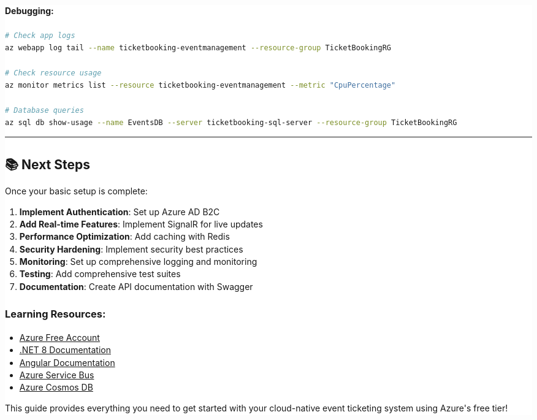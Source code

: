 #### Debugging:
```bash
# Check app logs
az webapp log tail --name ticketbooking-eventmanagement --resource-group TicketBookingRG

# Check resource usage
az monitor metrics list --resource ticketbooking-eventmanagement --metric "CpuPercentage"

# Database queries
az sql db show-usage --name EventsDB --server ticketbooking-sql-server --resource-group TicketBookingRG
```

---

## 📚 Next Steps

Once your basic setup is complete:

1. **Implement Authentication**: Set up Azure AD B2C
2. **Add Real-time Features**: Implement SignalR for live updates
3. **Performance Optimization**: Add caching with Redis
4. **Security Hardening**: Implement security best practices
5. **Monitoring**: Set up comprehensive logging and monitoring
6. **Testing**: Add comprehensive test suites
7. **Documentation**: Create API documentation with Swagger

### Learning Resources:
- [Azure Free Account](https://azure.microsoft.com/en-us/free/)
- [.NET 8 Documentation](https://docs.microsoft.com/en-us/dotnet/)
- [Angular Documentation](https://angular.io/docs)
- [Azure Service Bus](https://docs.microsoft.com/en-us/azure/service-bus-messaging/)
- [Azure Cosmos DB](https://docs.microsoft.com/en-us/azure/cosmos-db/)

This guide provides everything you need to get started with your cloud-native event ticketing system using Azure's free tier!
